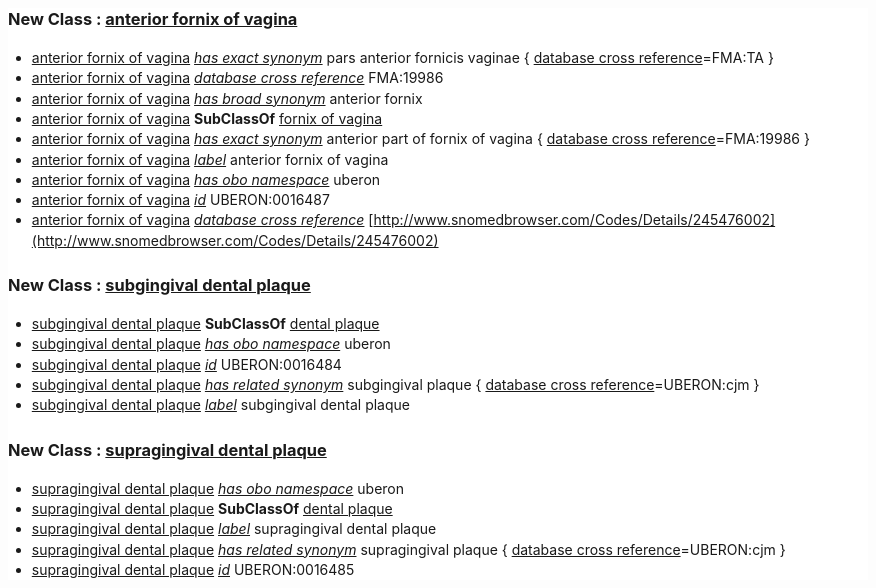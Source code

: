 ### New Class : [anterior fornix of vagina](http://purl.obolibrary.org/obo/UBERON_0016487)

 * [anterior fornix of vagina](http://purl.obolibrary.org/obo/UBERON_0016487) *[has exact synonym](http://www.geneontology.org/formats/oboInOwl#hasExactSynonym)* pars anterior fornicis vaginae { [database cross reference](http://www.geneontology.org/formats/oboInOwl#hasDbXref)=FMA:TA } 
 * [anterior fornix of vagina](http://purl.obolibrary.org/obo/UBERON_0016487) *[database cross reference](http://www.geneontology.org/formats/oboInOwl#hasDbXref)* FMA:19986
 * [anterior fornix of vagina](http://purl.obolibrary.org/obo/UBERON_0016487) *[has broad synonym](http://www.geneontology.org/formats/oboInOwl#hasBroadSynonym)* anterior fornix
 * [anterior fornix of vagina](http://purl.obolibrary.org/obo/UBERON_0016487) **SubClassOf** [fornix of vagina](http://purl.obolibrary.org/obo/UBERON_0000051)
 * [anterior fornix of vagina](http://purl.obolibrary.org/obo/UBERON_0016487) *[has exact synonym](http://www.geneontology.org/formats/oboInOwl#hasExactSynonym)* anterior part of fornix of vagina { [database cross reference](http://www.geneontology.org/formats/oboInOwl#hasDbXref)=FMA:19986 } 
 * [anterior fornix of vagina](http://purl.obolibrary.org/obo/UBERON_0016487) *[label](http://www.w3.org/2000/01/rdf-schema#label)* anterior fornix of vagina
 * [anterior fornix of vagina](http://purl.obolibrary.org/obo/UBERON_0016487) *[has obo namespace](http://www.geneontology.org/formats/oboInOwl#hasOBONamespace)* uberon
 * [anterior fornix of vagina](http://purl.obolibrary.org/obo/UBERON_0016487) *[id](http://www.geneontology.org/formats/oboInOwl#id)* UBERON:0016487
 * [anterior fornix of vagina](http://purl.obolibrary.org/obo/UBERON_0016487) *[database cross reference](http://www.geneontology.org/formats/oboInOwl#hasDbXref)* [http://www.snomedbrowser.com/Codes/Details/245476002](http://www.snomedbrowser.com/Codes/Details/245476002)

### New Class : [subgingival dental plaque](http://purl.obolibrary.org/obo/UBERON_0016484)

 * [subgingival dental plaque](http://purl.obolibrary.org/obo/UBERON_0016484) **SubClassOf** [dental plaque](http://purl.obolibrary.org/obo/UBERON_0016482)
 * [subgingival dental plaque](http://purl.obolibrary.org/obo/UBERON_0016484) *[has obo namespace](http://www.geneontology.org/formats/oboInOwl#hasOBONamespace)* uberon
 * [subgingival dental plaque](http://purl.obolibrary.org/obo/UBERON_0016484) *[id](http://www.geneontology.org/formats/oboInOwl#id)* UBERON:0016484
 * [subgingival dental plaque](http://purl.obolibrary.org/obo/UBERON_0016484) *[has related synonym](http://www.geneontology.org/formats/oboInOwl#hasRelatedSynonym)* subgingival plaque { [database cross reference](http://www.geneontology.org/formats/oboInOwl#hasDbXref)=UBERON:cjm } 
 * [subgingival dental plaque](http://purl.obolibrary.org/obo/UBERON_0016484) *[label](http://www.w3.org/2000/01/rdf-schema#label)* subgingival dental plaque

### New Class : [supragingival dental plaque](http://purl.obolibrary.org/obo/UBERON_0016485)

 * [supragingival dental plaque](http://purl.obolibrary.org/obo/UBERON_0016485) *[has obo namespace](http://www.geneontology.org/formats/oboInOwl#hasOBONamespace)* uberon
 * [supragingival dental plaque](http://purl.obolibrary.org/obo/UBERON_0016485) **SubClassOf** [dental plaque](http://purl.obolibrary.org/obo/UBERON_0016482)
 * [supragingival dental plaque](http://purl.obolibrary.org/obo/UBERON_0016485) *[label](http://www.w3.org/2000/01/rdf-schema#label)* supragingival dental plaque
 * [supragingival dental plaque](http://purl.obolibrary.org/obo/UBERON_0016485) *[has related synonym](http://www.geneontology.org/formats/oboInOwl#hasRelatedSynonym)* supragingival plaque { [database cross reference](http://www.geneontology.org/formats/oboInOwl#hasDbXref)=UBERON:cjm } 
 * [supragingival dental plaque](http://purl.obolibrary.org/obo/UBERON_0016485) *[id](http://www.geneontology.org/formats/oboInOwl#id)* UBERON:0016485
